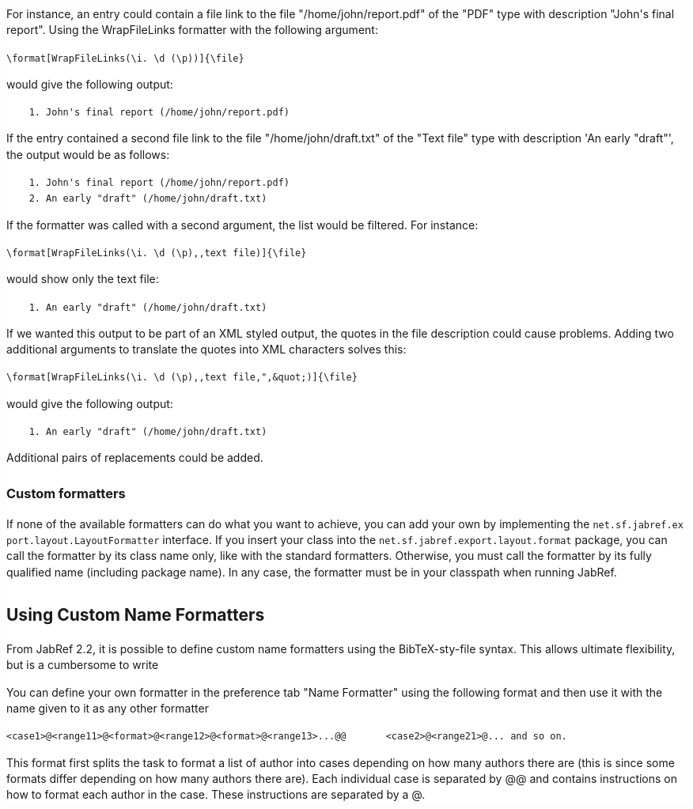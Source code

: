 For instance, an entry could contain a file link to the file "/home/john/report.pdf" of the "PDF" type with description "John's final report". Using the WrapFileLinks formatter with the following argument:

`\format[WrapFileLinks(\i. \d (\p))]{\file}`

would give the following output:

        1. John's final report (/home/john/report.pdf)
    

If the entry contained a second file link to the file "/home/john/draft.txt" of the "Text file" type with description 'An early "draft"', the output would be as follows:

        1. John's final report (/home/john/report.pdf)
        2. An early "draft" (/home/john/draft.txt)
    

If the formatter was called with a second argument, the list would be filtered. For instance:

`\format[WrapFileLinks(\i. \d (\p),,text file)]{\file}`

would show only the text file:

        1. An early "draft" (/home/john/draft.txt)
    

If we wanted this output to be part of an XML styled output, the quotes in the file description could cause problems. Adding two additional arguments to translate the quotes into XML characters solves this:

`\format[WrapFileLinks(\i. \d (\p),,text file,",&quot;)]{\file}`

would give the following output:

        1. An early "draft" (/home/john/draft.txt)
    

Additional pairs of replacements could be added.

### Custom formatters

If none of the available formatters can do what you want to achieve, you can add your own by implementing the `net.sf.jabref.export.layout.LayoutFormatter` interface. If you insert your class into the `net.sf.jabref.export.layout.format` package, you can call the formatter by its class name only, like with the standard formatters. Otherwise, you must call the formatter by its fully qualified name (including package name). In any case, the formatter must be in your classpath when running JabRef.

## Using Custom Name Formatters

From JabRef 2.2, it is possible to define custom name formatters using the BibTeX-sty-file syntax. This allows ultimate flexibility, but is a cumbersome to write

You can define your own formatter in the preference tab "Name Formatter" using the following format and then use it with the name given to it as any other formatter

`<case1>@<range11>@<format>@<range12>@<format>@<range13>...@@       <case2>@<range21>@... and so on.`

This format first splits the task to format a list of author into cases depending on how many authors there are (this is since some formats differ depending on how many authors there are). Each individual case is separated by @@ and contains instructions on how to format each author in the case. These instructions are separated by a @.
